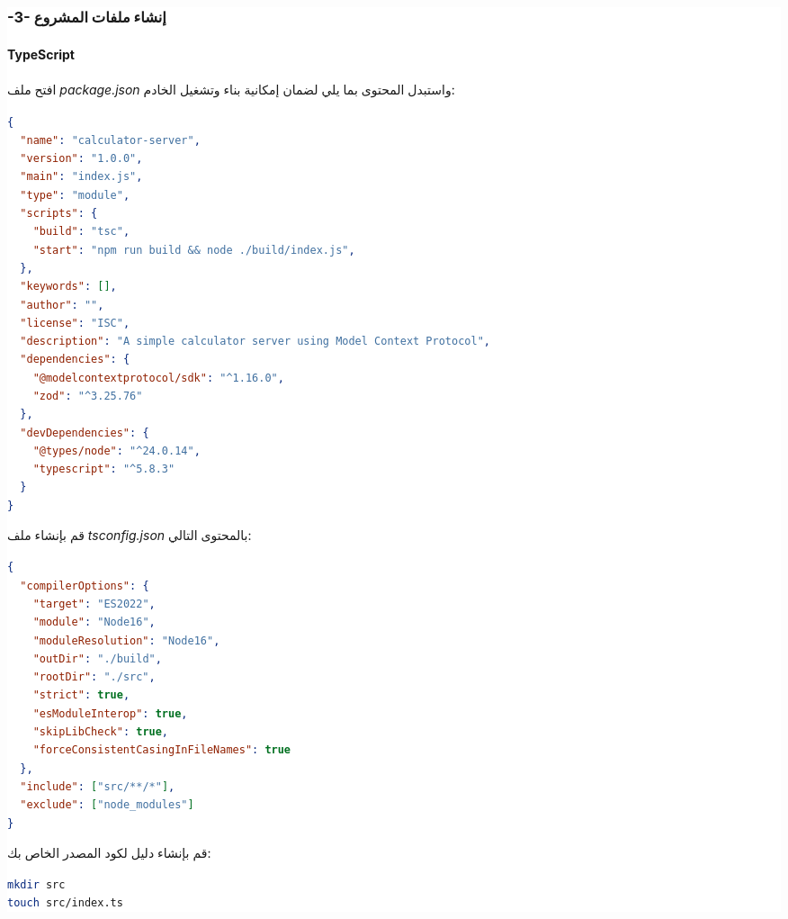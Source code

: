 ### -3- إنشاء ملفات المشروع

#### TypeScript

افتح ملف *package.json* واستبدل المحتوى بما يلي لضمان إمكانية بناء وتشغيل الخادم:

```json
{
  "name": "calculator-server",
  "version": "1.0.0",
  "main": "index.js",
  "type": "module",
  "scripts": {
    "build": "tsc",
    "start": "npm run build && node ./build/index.js",
  },
  "keywords": [],
  "author": "",
  "license": "ISC",
  "description": "A simple calculator server using Model Context Protocol",
  "dependencies": {
    "@modelcontextprotocol/sdk": "^1.16.0",
    "zod": "^3.25.76"
  },
  "devDependencies": {
    "@types/node": "^24.0.14",
    "typescript": "^5.8.3"
  }
}
```

قم بإنشاء ملف *tsconfig.json* بالمحتوى التالي:

```json
{
  "compilerOptions": {
    "target": "ES2022",
    "module": "Node16",
    "moduleResolution": "Node16",
    "outDir": "./build",
    "rootDir": "./src",
    "strict": true,
    "esModuleInterop": true,
    "skipLibCheck": true,
    "forceConsistentCasingInFileNames": true
  },
  "include": ["src/**/*"],
  "exclude": ["node_modules"]
}
```

قم بإنشاء دليل لكود المصدر الخاص بك:

```sh
mkdir src
touch src/index.ts
```
